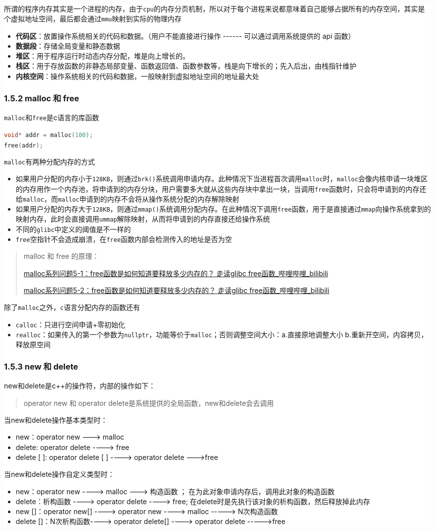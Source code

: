 所谓的程序内存其实是一个进程的内存，由于`cpu`的内存分页机制，所以对于每个进程来说都意味着自己能够占据所有的内存空间，其实是个虚拟地址空间，最后都会通过`mmu`映射到实际的物理内存

- **代码区**：放置操作系统相关的代码和数据。（用户不能直接进行操作 ------ 可以通过调用系统提供的 api 函数）
- **数据段**：存储全局变量和静态数据
- **堆区**：用于程序运行时动态内存分配，堆是向上增长的。
- **栈区**：用于存放函数的非静态局部变量、函数返回值、函数参数等，栈是向下增长的；先入后出，由栈指针维护
- **内核空间**：操作系统相关的代码和数据，一般映射到虚拟地址空间的地址最大处

### 1.5.2 malloc 和 free

`malloc`和`free`是c语言的库函数

```c
void* addr = malloc(100);
free(addr);
```

`malloc`有两种分配内存的方式

- 如果用户分配的内存小于`128KB`，则通过`brk()`系统调用申请内存。此种情况下当进程首次调用`malloc`时，`malloc`会像内核申请一块堆区的内存用作一个内存池，将申请到的内存分块，用户需要多大就从这些内存块中拿出一块，当调用`free`函数时，只会将申请到的内存还给`malloc`，而`malloc`申请到的内存不会将从操作系统分配的内存解除映射
- 如果用户分配的内存大于`128KB`，则通过`mmap()`系统调用分配内存。在此种情况下调用`free`函数，用于是直接通过`mmap`向操作系统拿到的映射内存，此时会直接调用`ummap`解除映射，从而将申请到的内存直接还给操作系统
- 不同的`glibc`中定义的阈值是不一样的
- `free`空指针不会造成崩溃，在`free`函数内部会检测传入的地址是否为空

> malloc 和 free 的原理：
>
> [malloc系列问题5-1：free函数是如何知道要释放多少内存的？ 走读glibc free函数_哔哩哔哩_bilibili](https://www.bilibili.com/video/BV1PC4y1d7Y9/?spm_id_from=333.788&vd_source=1325a6af2d360c06e8e0c5e177802b1b)
>
>  [malloc系列问题5-2：free函数是如何知道要释放多少内存的？ 走读glibc free函数_哔哩哔哩_bilibili](https://www.bilibili.com/video/BV1h34y137xJ/?spm_id_from=333.788&vd_source=1325a6af2d360c06e8e0c5e177802b1b)

除了`malloc`之外，`c`语言分配内存的函数还有

- `calloc`：只进行空间申请+零初始化
- `realloc`：如果传入的第一个参数为`nullptr`，功能等价于`malloc`；否则调整空间大小：a.直接原地调整大小 b.重新开空间，内容拷贝，释放原空间

### 1.5.3 new 和 delete

new和delete是c++的操作符，内部的操作如下：

> operator new 和 operator delete是系统提供的全局函数，new和delete会去调用

当new和delete操作基本类型时：

- new：operator new ---> malloc
- delete: operator delete ----> free
- delete [ ]: operator delete [ ] ----> operator delete --->free

当new和delete操作自定义类型时：

- new：operator new ----> malloc ---> 构造函数 ；  在为此对象申请内存后，调用此对象的构造函数
- delete：析构函数 ----> operator delete ----> free;  在delete时是先执行该对象的析构函数，然后释放掉此内存
- new []：operator new[] ----> operator new ----> malloc -----> N次构造函数
- delete []：N次析构函数----> operator delete[] ----> operator delete  ----->free
